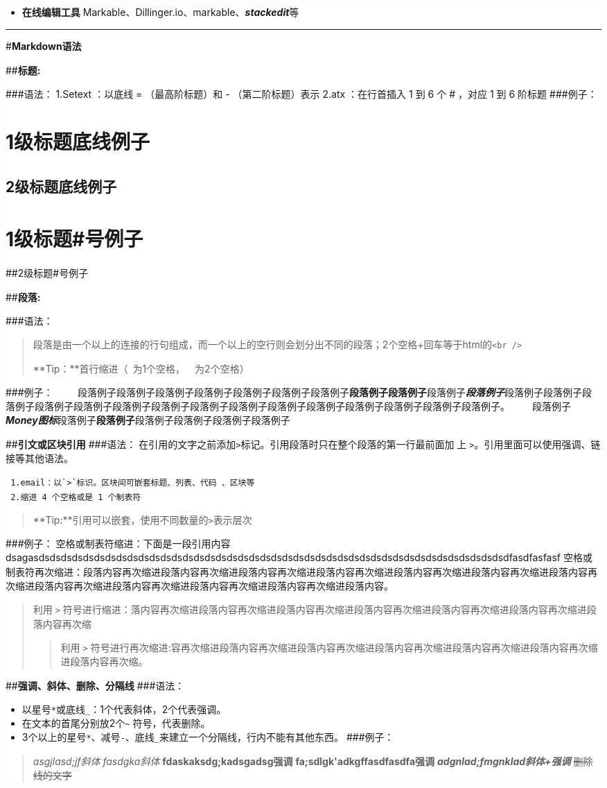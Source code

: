 * **在线编辑工具**
		Markable、Dillinger.io、markable、***stackedit***等
		
----

#**<i class="icon-sun"></i>Markdown语法**

##<i class="icon-tint"></i>**标题:**

###语法：
     1.Setext ：以底线  = （最高阶标题）和 - （第二阶标题）表示
     2.atx ：在行首插入 1 到 6 个 # ，对应 1 到 6 阶标题
###例子：

1级标题底线例子
=====
2级标题底线例子
-------
# 1级标题#号例子
##2级标题#号例子

##<i class="icon-tint"></i>**段落:**

###语法：
>段落是由一个以上的连接的行句组成，而一个以上的空行则会划分出不同的段落；2个空格+回车等于html的`<br />`
>
>**Tip：**首行缩进（&ensp;为1个空格，&emsp;为2个空格）

###例子：
&nbsp;&nbsp;&nbsp;&nbsp;&nbsp;&nbsp;&nbsp;&nbsp;段落例子段落例子段落例子段落例子段落例子段落例子段落例子**段落例子段落例子**段落例子***段落例子***段落例子段落例子段落例子段落例子段落例子段落例子段落例子段落例子段落例子段落例子段落例子段落例子段落例子段落例子段落例子。
&emsp;&emsp;段落例子<i class="icon-money">**Money图标**</i>段落例子<i class="icon-file"></i>**段落例子**段落例子段落例子段落例子段落例子

##<i class="icon-tint"></i>**引文或区块引用**
###语法：
在引用的文字之前添加`>`标记。引用段落时只在整个段落的第一行最前面加	上 `>`。引用里面可以使用强调、链接等其他语法。

     1.email：以`>`标识。区块间可嵌套标题、列表、代码 、区块等     
     2.缩进 4 个空格或是 1 个制表符
>**Tip:**引用可以嵌套，使用不同数量的`>`表示层次

###例子：
	空格或制表符缩进：下面是一段引用内容dsagasdsdsdsdsdsdsdsdsdsdsdsdsdsdsdsdsdsdsdsdsdsdsdsdsdsdsdsdsdsdsdsdsdsdsdsdsdsdsdsdsdsdsdfasdfasfasf
		空格或制表符再次缩进：段落内容再次缩进段落内容再次缩进段落内容再次缩进段落内容再次缩进段落内容再次缩进段落内容再次缩进段落内容再次缩进段落内容再次缩进段落内容再次缩进段落内容再次缩进段落内容再次缩进段落内容。
> 利用 `>` 符号进行缩进：落内容再次缩进段落内容再次缩进段落内容再次缩进段落内容再次缩进段落内容再次缩进段落内容再次缩进段落内容再次缩
>>利用 `>` 符号进行再次缩进:容再次缩进段落内容再次缩进段落内容再次缩进段落内容再次缩进段落内容再次缩进段落内容再次缩进段落内容再次缩。
    
##<i class="icon-tint"></i>**强调、斜体、删除、分隔线**
###语法：
* 以星号`*`或底线`_`：1个代表斜体，2个代表强调。
* 在文本的首尾分别放2个`~` 符号，代表删除。
* 3个以上的星号`*`、减号`-`、底线`_`来建立一个分隔线，行内不能有其他东西。
###例子：
> _asgjlasd;jf斜体_
> *fasdgka斜体*
> __fdaskaksdg;kadsgadsg强调__
> **fa;sdlgk'adkgffasdfasdfa强调**
> ___adgnlad;fmgnklad斜体+强调___
> ~~删除线的文字~~
